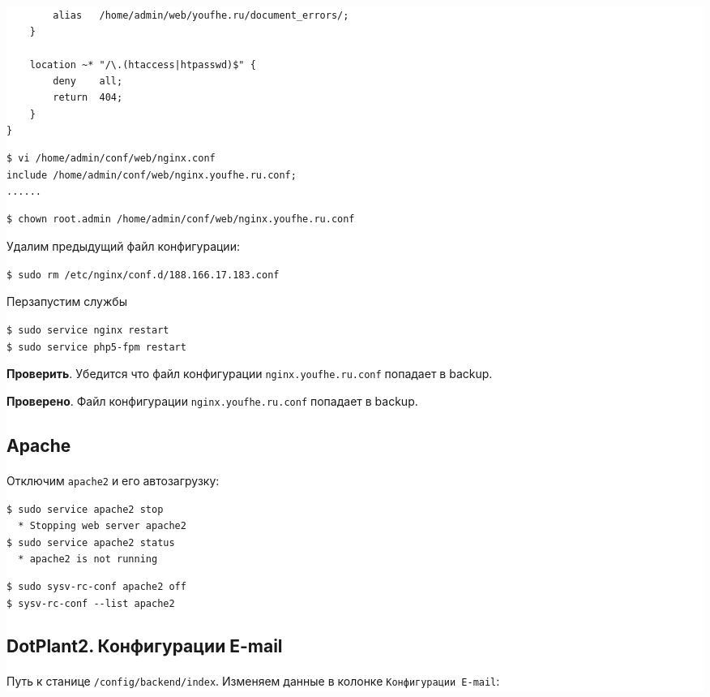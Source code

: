 ```
        alias   /home/admin/web/youfhe.ru/document_errors/;
    }
    
    location ~* "/\.(htaccess|htpasswd)$" {
        deny    all;
        return  404;
    }
}
```

```
$ vi /home/admin/conf/web/nginx.conf
include /home/admin/conf/web/nginx.youfhe.ru.conf;
......
```

```
$ chown root.admin /home/admin/conf/web/nginx.youfhe.ru.conf
```

Удалим предыдущий файл конфигурации:

```
$ sudo rm /etc/nginx/conf.d/188.166.17.183.conf
```

Перзапустим службы

```
$ sudo service nginx restart
$ sudo service php5-fpm restart
```

**Проверить**. Убедится что файл конфигурации `nginx.youfhe.ru.conf` попадает в backup.

**Проверено**. Файл конфигурации `nginx.youfhe.ru.conf` попадает в backup.


## Apache

Отключим `apache2` и его автозагрузку:

```
$ sudo service apache2 stop
  * Stopping web server apache2
$ sudo service apache2 status
  * apache2 is not running
```

```
$ sudo sysv-rc-conf apache2 off
$ sysv-rc-conf --list apache2
```

## DotPlant2. Конфигурации E-mail

Путь к станице `/config/backend/index`. Изменяем данные в колонке `Конфигурации E-mail`:
